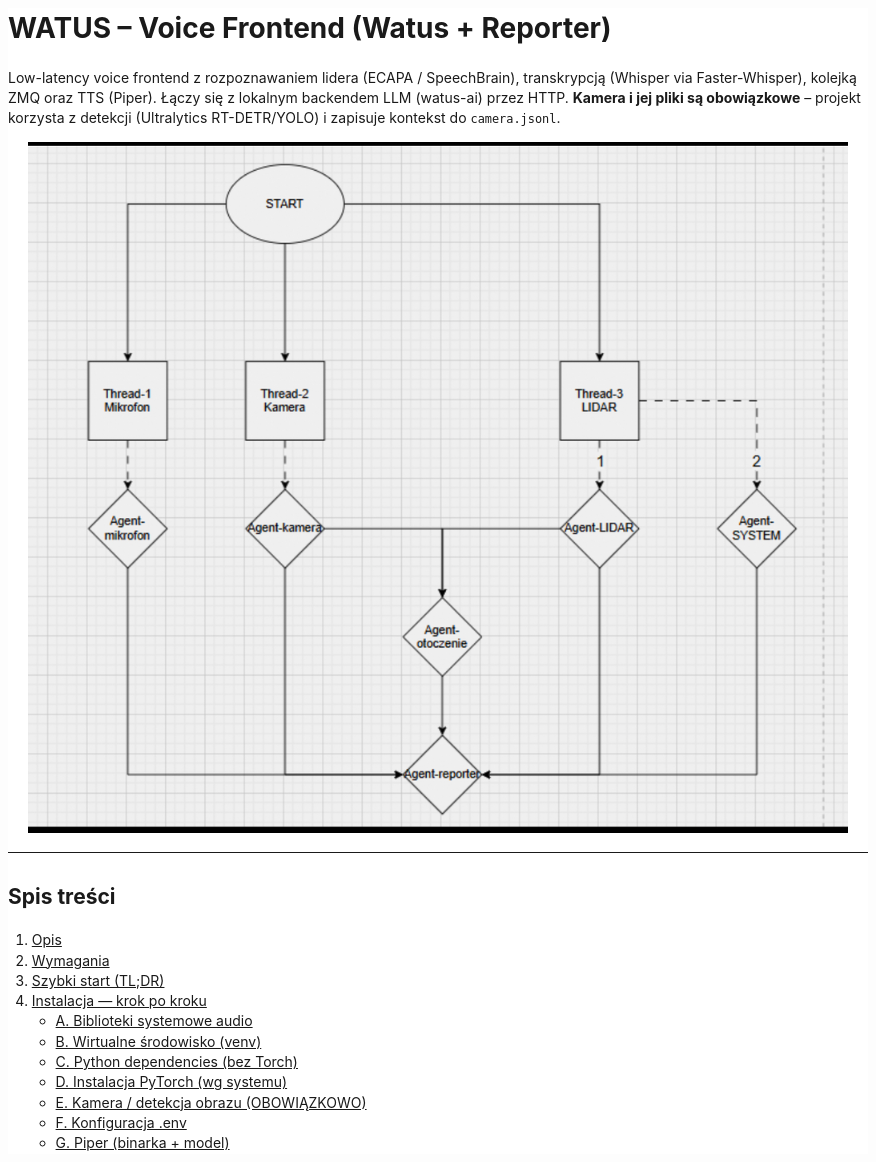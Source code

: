 # WATUS – Voice Frontend (Watus + Reporter)

Low-latency voice frontend z rozpoznawaniem lidera (ECAPA / SpeechBrain), transkrypcją (Whisper via Faster-Whisper),
kolejką ZMQ oraz TTS (Piper). Łączy się z lokalnym backendem LLM (watus-ai) przez HTTP. **Kamera i jej pliki są obowiązkowe** – projekt korzysta z detekcji (Ultralytics RT-DETR/YOLO) i zapisuje kontekst do `camera.jsonl`.

<p align="center"> 
    <img src="docs/arch.png" alt="Architektura Watus + Reporter + Kamera" width="820">
</p>

---

## Spis treści
1. [Opis](#Opis)
2. [Wymagania](#Wymagania)
3. [Szybki start (TL;DR)](#szybki-start-tldr)
4. [Instalacja — krok po kroku](#instalacja--krok-po-kroku)
   - [A. Biblioteki systemowe audio](#a-biblioteki-systemowe-audio)
   - [B. Wirtualne środowisko (venv)](#b-wirtualne-środowisko-venv)
   - [C. Python dependencies (bez Torch)](#c-Python-dependencies-bez-Torch)
   - [D. Instalacja PyTorch (wg systemu)](#d-instalacja-PyTorch-wg-systemu)
   - [E. Kamera / detekcja obrazu (OBOWIĄZKOWO)](#e-Kamera-/-detekcja-obrazu-obowiazkowo)
   - [F. Konfiguracja .env](#f-konfiguracja-.env)
   - [G. Piper (binarka + model)](#g-piper-binarka-i-model)